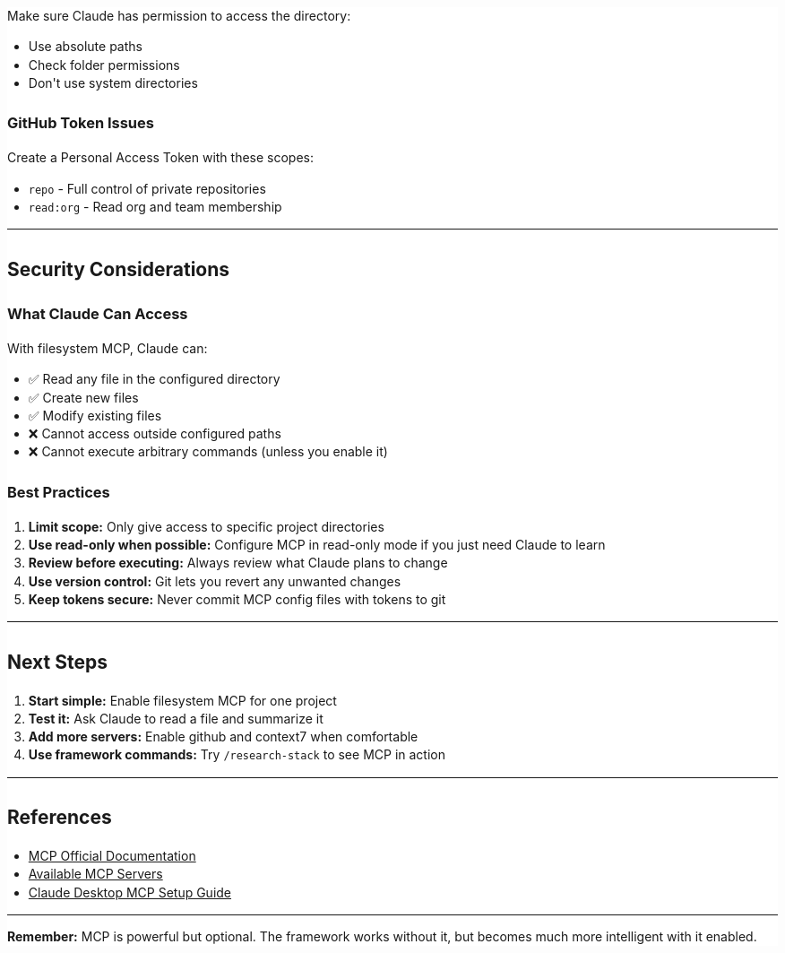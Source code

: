 Make sure Claude has permission to access the directory:
- Use absolute paths
- Check folder permissions
- Don't use system directories

### GitHub Token Issues

Create a Personal Access Token with these scopes:
- `repo` - Full control of private repositories
- `read:org` - Read org and team membership

---

## Security Considerations

### What Claude Can Access

With filesystem MCP, Claude can:
- ✅ Read any file in the configured directory
- ✅ Create new files
- ✅ Modify existing files
- ❌ Cannot access outside configured paths
- ❌ Cannot execute arbitrary commands (unless you enable it)

### Best Practices

1. **Limit scope:** Only give access to specific project directories
2. **Use read-only when possible:** Configure MCP in read-only mode if you just need Claude to learn
3. **Review before executing:** Always review what Claude plans to change
4. **Use version control:** Git lets you revert any unwanted changes
5. **Keep tokens secure:** Never commit MCP config files with tokens to git

---

## Next Steps

1. **Start simple:** Enable filesystem MCP for one project
2. **Test it:** Ask Claude to read a file and summarize it
3. **Add more servers:** Enable github and context7 when comfortable
4. **Use framework commands:** Try `/research-stack` to see MCP in action

---

## References

- [MCP Official Documentation](https://modelcontextprotocol.io/)
- [Available MCP Servers](https://github.com/modelcontextprotocol/servers)
- [Claude Desktop MCP Setup Guide](https://docs.anthropic.com/claude/docs/mcp)

---

**Remember:** MCP is powerful but optional. The framework works without it, but becomes much more intelligent with it enabled.